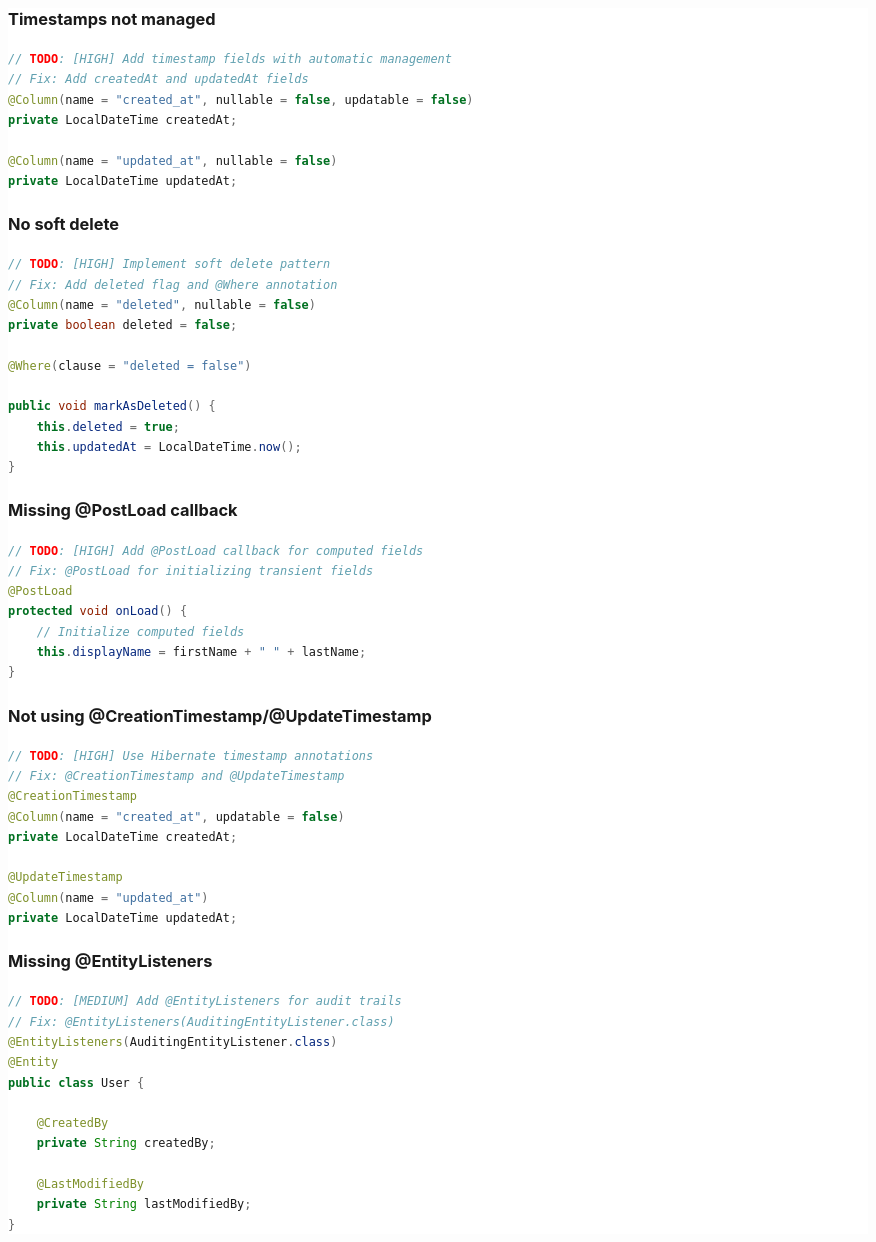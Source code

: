 ### Timestamps not managed
```java
// TODO: [HIGH] Add timestamp fields with automatic management
// Fix: Add createdAt and updatedAt fields
@Column(name = "created_at", nullable = false, updatable = false)
private LocalDateTime createdAt;

@Column(name = "updated_at", nullable = false)
private LocalDateTime updatedAt;
```

### No soft delete
```java
// TODO: [HIGH] Implement soft delete pattern
// Fix: Add deleted flag and @Where annotation
@Column(name = "deleted", nullable = false)
private boolean deleted = false;

@Where(clause = "deleted = false")

public void markAsDeleted() {
    this.deleted = true;
    this.updatedAt = LocalDateTime.now();
}
```

### Missing @PostLoad callback
```java
// TODO: [HIGH] Add @PostLoad callback for computed fields
// Fix: @PostLoad for initializing transient fields
@PostLoad
protected void onLoad() {
    // Initialize computed fields
    this.displayName = firstName + " " + lastName;
}
```

### Not using @CreationTimestamp/@UpdateTimestamp
```java
// TODO: [HIGH] Use Hibernate timestamp annotations
// Fix: @CreationTimestamp and @UpdateTimestamp
@CreationTimestamp
@Column(name = "created_at", updatable = false)
private LocalDateTime createdAt;

@UpdateTimestamp
@Column(name = "updated_at")
private LocalDateTime updatedAt;
```

### Missing @EntityListeners
```java
// TODO: [MEDIUM] Add @EntityListeners for audit trails
// Fix: @EntityListeners(AuditingEntityListener.class)
@EntityListeners(AuditingEntityListener.class)
@Entity
public class User {
    
    @CreatedBy
    private String createdBy;
    
    @LastModifiedBy
    private String lastModifiedBy;
}
```